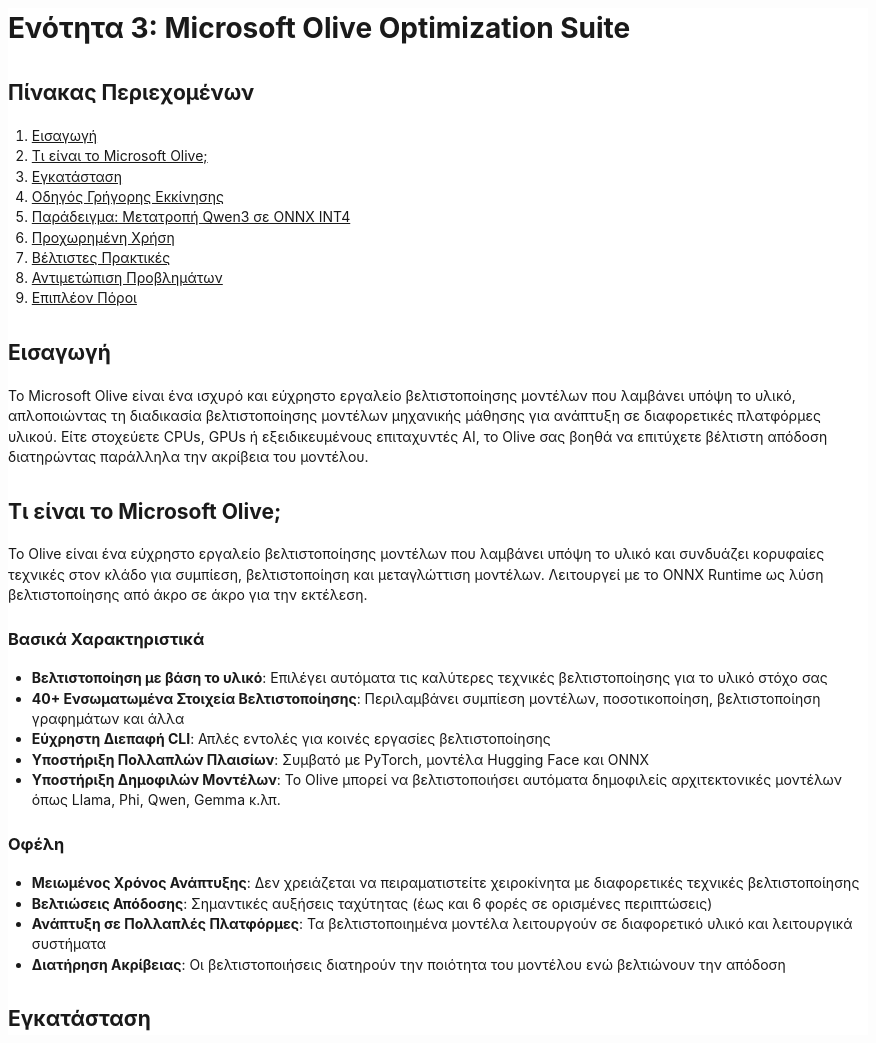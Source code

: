 
# Ενότητα 3: Microsoft Olive Optimization Suite

## Πίνακας Περιεχομένων
1. [Εισαγωγή](../../../Module04)
2. [Τι είναι το Microsoft Olive;](../../../Module04)
3. [Εγκατάσταση](../../../Module04)
4. [Οδηγός Γρήγορης Εκκίνησης](../../../Module04)
5. [Παράδειγμα: Μετατροπή Qwen3 σε ONNX INT4](../../../Module04)
6. [Προχωρημένη Χρήση](../../../Module04)
7. [Βέλτιστες Πρακτικές](../../../Module04)
8. [Αντιμετώπιση Προβλημάτων](../../../Module04)
9. [Επιπλέον Πόροι](../../../Module04)

## Εισαγωγή

Το Microsoft Olive είναι ένα ισχυρό και εύχρηστο εργαλείο βελτιστοποίησης μοντέλων που λαμβάνει υπόψη το υλικό, απλοποιώντας τη διαδικασία βελτιστοποίησης μοντέλων μηχανικής μάθησης για ανάπτυξη σε διαφορετικές πλατφόρμες υλικού. Είτε στοχεύετε CPUs, GPUs ή εξειδικευμένους επιταχυντές AI, το Olive σας βοηθά να επιτύχετε βέλτιστη απόδοση διατηρώντας παράλληλα την ακρίβεια του μοντέλου.

## Τι είναι το Microsoft Olive;

Το Olive είναι ένα εύχρηστο εργαλείο βελτιστοποίησης μοντέλων που λαμβάνει υπόψη το υλικό και συνδυάζει κορυφαίες τεχνικές στον κλάδο για συμπίεση, βελτιστοποίηση και μεταγλώττιση μοντέλων. Λειτουργεί με το ONNX Runtime ως λύση βελτιστοποίησης από άκρο σε άκρο για την εκτέλεση.

### Βασικά Χαρακτηριστικά

- **Βελτιστοποίηση με βάση το υλικό**: Επιλέγει αυτόματα τις καλύτερες τεχνικές βελτιστοποίησης για το υλικό στόχο σας
- **40+ Ενσωματωμένα Στοιχεία Βελτιστοποίησης**: Περιλαμβάνει συμπίεση μοντέλων, ποσοτικοποίηση, βελτιστοποίηση γραφημάτων και άλλα
- **Εύχρηστη Διεπαφή CLI**: Απλές εντολές για κοινές εργασίες βελτιστοποίησης
- **Υποστήριξη Πολλαπλών Πλαισίων**: Συμβατό με PyTorch, μοντέλα Hugging Face και ONNX
- **Υποστήριξη Δημοφιλών Μοντέλων**: Το Olive μπορεί να βελτιστοποιήσει αυτόματα δημοφιλείς αρχιτεκτονικές μοντέλων όπως Llama, Phi, Qwen, Gemma κ.λπ.

### Οφέλη

- **Μειωμένος Χρόνος Ανάπτυξης**: Δεν χρειάζεται να πειραματιστείτε χειροκίνητα με διαφορετικές τεχνικές βελτιστοποίησης
- **Βελτιώσεις Απόδοσης**: Σημαντικές αυξήσεις ταχύτητας (έως και 6 φορές σε ορισμένες περιπτώσεις)
- **Ανάπτυξη σε Πολλαπλές Πλατφόρμες**: Τα βελτιστοποιημένα μοντέλα λειτουργούν σε διαφορετικό υλικό και λειτουργικά συστήματα
- **Διατήρηση Ακρίβειας**: Οι βελτιστοποιήσεις διατηρούν την ποιότητα του μοντέλου ενώ βελτιώνουν την απόδοση

## Εγκατάσταση

